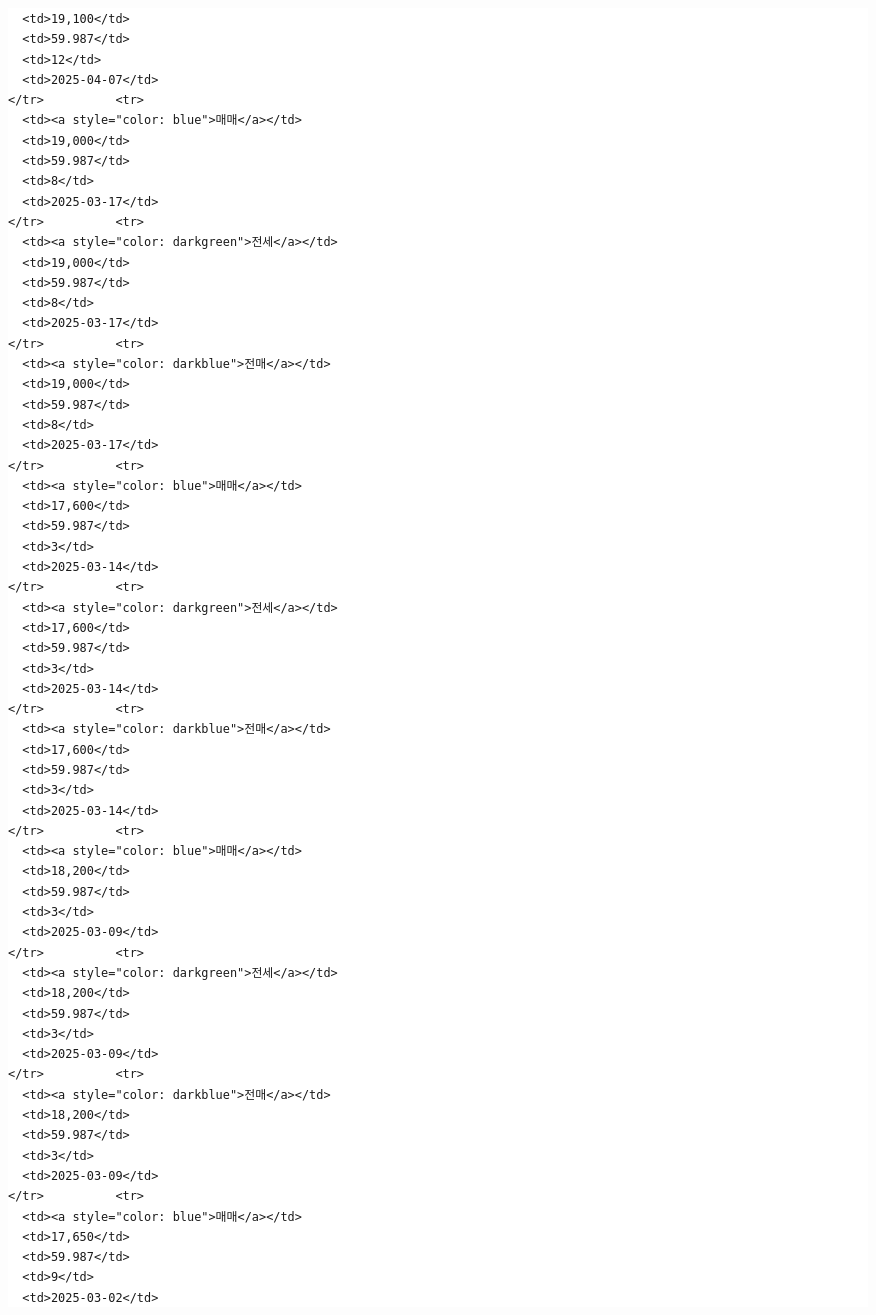       <td>19,100</td>
      <td>59.987</td>
      <td>12</td>
      <td>2025-04-07</td>
    </tr>          <tr>
      <td><a style="color: blue">매매</a></td>
      <td>19,000</td>
      <td>59.987</td>
      <td>8</td>
      <td>2025-03-17</td>
    </tr>          <tr>
      <td><a style="color: darkgreen">전세</a></td>
      <td>19,000</td>
      <td>59.987</td>
      <td>8</td>
      <td>2025-03-17</td>
    </tr>          <tr>
      <td><a style="color: darkblue">전매</a></td>
      <td>19,000</td>
      <td>59.987</td>
      <td>8</td>
      <td>2025-03-17</td>
    </tr>          <tr>
      <td><a style="color: blue">매매</a></td>
      <td>17,600</td>
      <td>59.987</td>
      <td>3</td>
      <td>2025-03-14</td>
    </tr>          <tr>
      <td><a style="color: darkgreen">전세</a></td>
      <td>17,600</td>
      <td>59.987</td>
      <td>3</td>
      <td>2025-03-14</td>
    </tr>          <tr>
      <td><a style="color: darkblue">전매</a></td>
      <td>17,600</td>
      <td>59.987</td>
      <td>3</td>
      <td>2025-03-14</td>
    </tr>          <tr>
      <td><a style="color: blue">매매</a></td>
      <td>18,200</td>
      <td>59.987</td>
      <td>3</td>
      <td>2025-03-09</td>
    </tr>          <tr>
      <td><a style="color: darkgreen">전세</a></td>
      <td>18,200</td>
      <td>59.987</td>
      <td>3</td>
      <td>2025-03-09</td>
    </tr>          <tr>
      <td><a style="color: darkblue">전매</a></td>
      <td>18,200</td>
      <td>59.987</td>
      <td>3</td>
      <td>2025-03-09</td>
    </tr>          <tr>
      <td><a style="color: blue">매매</a></td>
      <td>17,650</td>
      <td>59.987</td>
      <td>9</td>
      <td>2025-03-02</td>